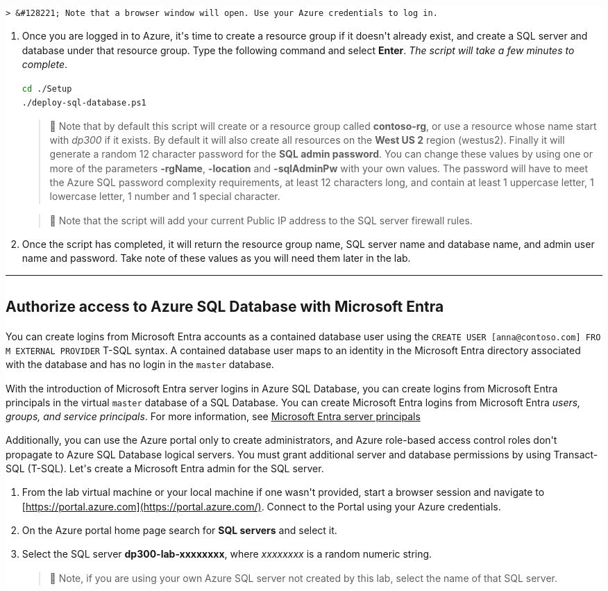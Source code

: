     > &#128221; Note that a browser window will open. Use your Azure credentials to log in.

1. Once you are logged in to Azure, it's time to create a resource group if it doesn't already exist, and create a SQL server and database under that resource group. Type the following command and select **Enter**. *The script will take a few minutes to complete*.

    ```bash
    cd ./Setup
    ./deploy-sql-database.ps1
    ```

    > &#128221; Note that by default this script will create or a resource group called **contoso-rg**, or use a resource whose name start with *dp300* if it exists. By default it will also create all resources on the **West US 2** region (westus2). Finally it will generate a random 12 character password for the **SQL admin password**. You can change these values by using one or more of the parameters **-rgName**, **-location** and **-sqlAdminPw** with your own values. The password will have to meet the Azure SQL password complexity requirements, at least 12 characters long, and contain at least 1 uppercase letter, 1 lowercase letter, 1 number and 1 special character.

    > &#128221; Note that the script will add your current Public IP address to the SQL server firewall rules.

1. Once the script has completed, it will return the resource group name, SQL server name and database name, and admin user name and password. Take note of these values as you will need them later in the lab.

---

## Authorize access to Azure SQL Database with Microsoft Entra

You can create logins from Microsoft Entra accounts as a contained database user using the `CREATE USER [anna@contoso.com] FROM EXTERNAL PROVIDER` T-SQL syntax. A contained database user maps to an identity in the Microsoft Entra directory associated with the database and has no login in the `master` database.

With the introduction of Microsoft Entra server logins in Azure SQL Database, you can create logins from Microsoft Entra principals in the virtual `master` database of a SQL Database. You can create Microsoft Entra logins from Microsoft Entra *users, groups, and service principals*. For more information, see [Microsoft Entra server principals](/azure/azure-sql/database/authentication-azure-ad-logins)

Additionally, you can use the Azure portal only to create administrators, and Azure role-based access control roles don't propagate to Azure SQL Database logical servers. You must grant additional server and database permissions by using Transact-SQL (T-SQL). Let's create a Microsoft Entra admin for the SQL server.

1. From the lab virtual machine or your local machine if one wasn't provided, start a browser session and navigate to [https://portal.azure.com](https://portal.azure.com/). Connect to the Portal using your Azure credentials.

1. On the Azure portal home page search for **SQL servers** and select it.

1. Select the SQL server **dp300-lab-xxxxxxxx**, where *xxxxxxxx* is a random numeric string.

    > &#128221; Note, if you are using your own Azure SQL server not created by this lab, select the name of that SQL server.

